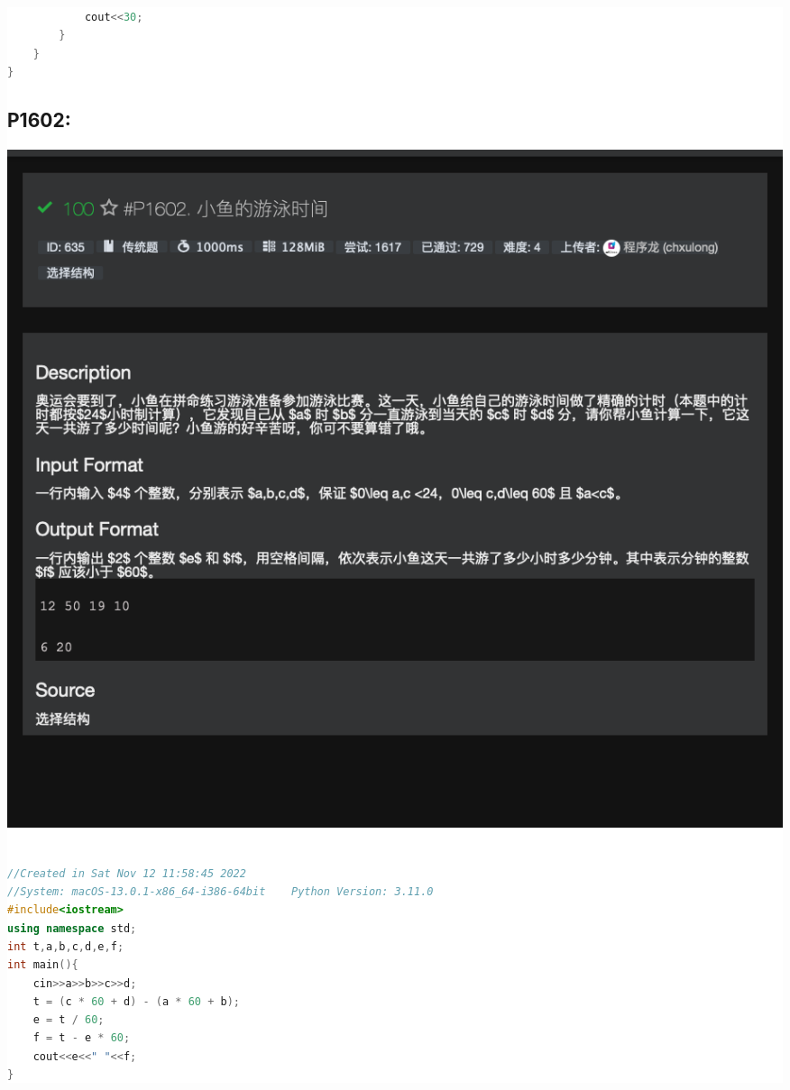 ```cpp
			cout<<30;
		}
	}
}
```

## P1602:
![](https://github.com/Lixuannan/oiclass-answers/raw/main/P1602.png)
```cpp

//Created in Sat Nov 12 11:58:45 2022
//System: macOS-13.0.1-x86_64-i386-64bit	Python Version: 3.11.0
#include<iostream>
using namespace std;
int t,a,b,c,d,e,f;
int main(){
	cin>>a>>b>>c>>d;
	t = (c * 60 + d) - (a * 60 + b);
	e = t / 60;
	f = t - e * 60;
	cout<<e<<" "<<f;
}
```
